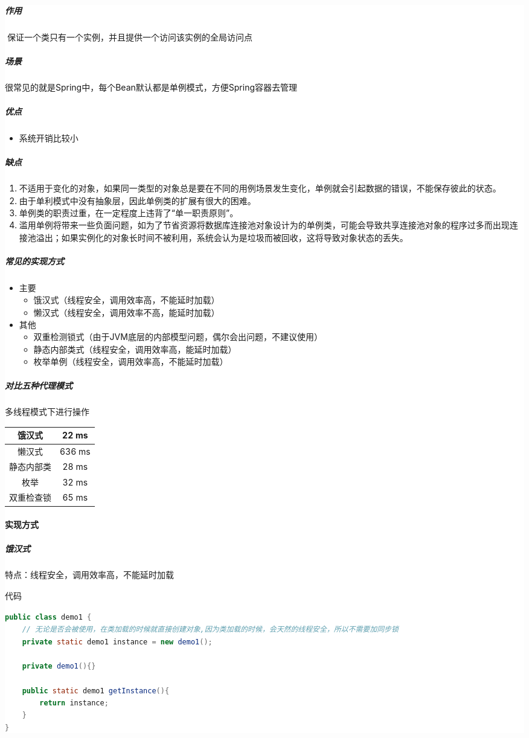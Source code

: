##### 作用

​		保证一个类只有一个实例，并且提供一个访问该实例的全局访问点

##### 场景

​		很常见的就是Spring中，每个Bean默认都是单例模式，方便Spring容器去管理

##### 优点

+ 系统开销比较小

##### 缺点

1. 不适用于变化的对象，如果同一类型的对象总是要在不同的用例场景发生变化，单例就会引起数据的错误，不能保存彼此的状态。
2. 由于单利模式中没有抽象层，因此单例类的扩展有很大的困难。
3. 单例类的职责过重，在一定程度上违背了“单一职责原则”。
4. 滥用单例将带来一些负面问题，如为了节省资源将数据库连接池对象设计为的单例类，可能会导致共享连接池对象的程序过多而出现连接池溢出；如果实例化的对象长时间不被利用，系统会认为是垃圾而被回收，这将导致对象状态的丢失。

##### 常见的实现方式

+ 主要
  + 饿汉式（线程安全，调用效率高，不能延时加载）
  + 懒汉式（线程安全，调用效率不高，能延时加载）
+ 其他
  + 双重检测锁式（由于JVM底层的内部模型问题，偶尔会出问题，不建议使用）
  + 静态内部类式（线程安全，调用效率高，能延时加载）
  + 枚举单例（线程安全，调用效率高，不能延时加载）

##### 对比五种代理模式

多线程模式下进行操作

|   饿汉式   | 22 ms  |
| :--------: | :----: |
|   懒汉式   | 636 ms |
| 静态内部类 | 28 ms  |
|    枚举    | 32 ms  |
| 双重检查锁 | 65 ms  |





#### 实现方式

##### 饿汉式

特点：线程安全，调用效率高，不能延时加载

代码

~~~java
public class demo1 {
	// 无论是否会被使用，在类加载的时候就直接创建对象,因为类加载的时候，会天然的线程安全，所以不需要加同步锁
    private static demo1 instance = new demo1();
    
    private demo1(){}
    
    public static demo1 getInstance(){
        return instance;
    }
}
~~~
